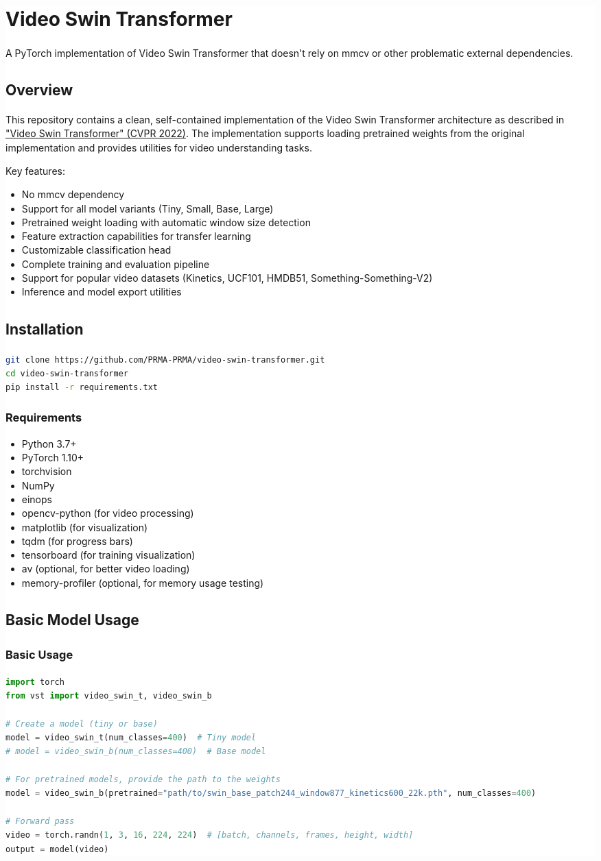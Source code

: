 # Video Swin Transformer

A PyTorch implementation of Video Swin Transformer that doesn't rely on mmcv or other problematic external dependencies.

## Overview

This repository contains a clean, self-contained implementation of the Video Swin Transformer architecture as described in ["Video Swin Transformer" (CVPR 2022)](https://arxiv.org/abs/2106.13230). The implementation supports loading pretrained weights from the original implementation and provides utilities for video understanding tasks.

Key features:
- No mmcv dependency
- Support for all model variants (Tiny, Small, Base, Large)
- Pretrained weight loading with automatic window size detection
- Feature extraction capabilities for transfer learning
- Customizable classification head
- Complete training and evaluation pipeline
- Support for popular video datasets (Kinetics, UCF101, HMDB51, Something-Something-V2)
- Inference and model export utilities

## Installation

```bash
git clone https://github.com/PRMA-PRMA/video-swin-transformer.git
cd video-swin-transformer
pip install -r requirements.txt
```

### Requirements

- Python 3.7+
- PyTorch 1.10+
- torchvision
- NumPy
- einops
- opencv-python (for video processing)
- matplotlib (for visualization)
- tqdm (for progress bars)
- tensorboard (for training visualization)
- av (optional, for better video loading)
- memory-profiler (optional, for memory usage testing)

## Basic Model Usage

### Basic Usage

```python
import torch
from vst import video_swin_t, video_swin_b

# Create a model (tiny or base)
model = video_swin_t(num_classes=400)  # Tiny model
# model = video_swin_b(num_classes=400)  # Base model

# For pretrained models, provide the path to the weights
model = video_swin_b(pretrained="path/to/swin_base_patch244_window877_kinetics600_22k.pth", num_classes=400)

# Forward pass
video = torch.randn(1, 3, 16, 224, 224)  # [batch, channels, frames, height, width]
output = model(video)
```
